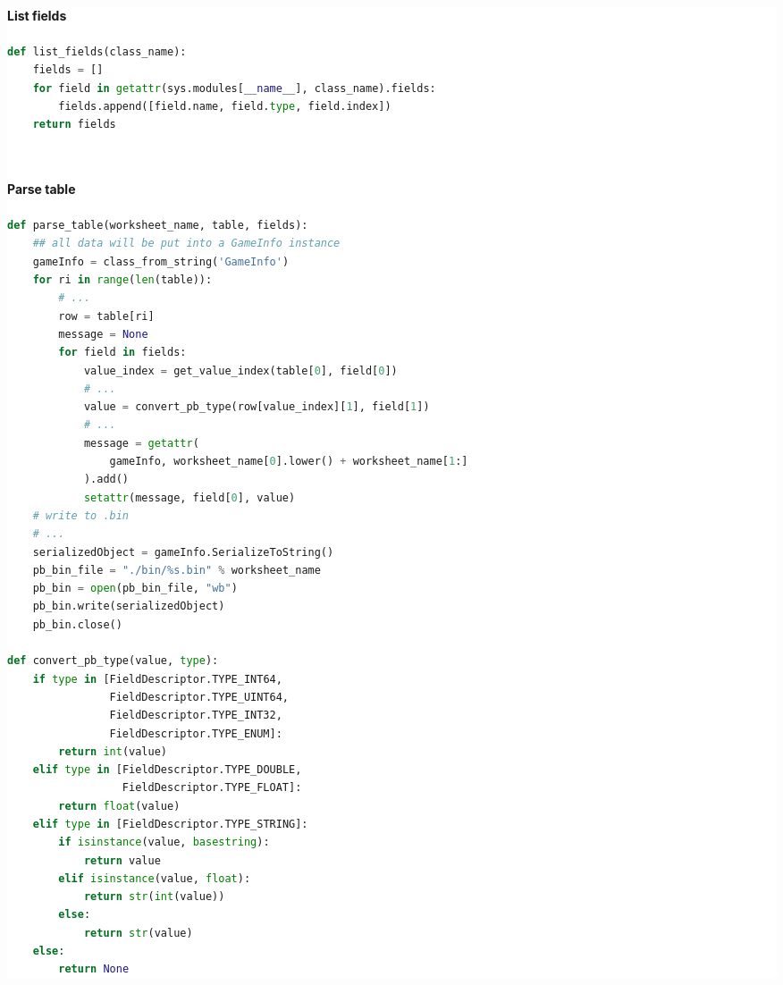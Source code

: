 #### List fields

```python
def list_fields(class_name):
    fields = []
    for field in getattr(sys.modules[__name__], class_name).fields:
        fields.append([field.name, field.type, field.index])
    return fields
```

<br />

#### Parse table

```python
def parse_table(worksheet_name, table, fields):
    ## all data will be put into a GameInfo instance
    gameInfo = class_from_string('GameInfo')
    for ri in range(len(table)):
        # ...
        row = table[ri]
        message = None
        for field in fields:
            value_index = get_value_index(table[0], field[0])
            # ...
            value = convert_pb_type(row[value_index][1], field[1])
            # ...
            message = getattr(
                gameInfo, worksheet_name[0].lower() + worksheet_name[1:]
            ).add() 
            setattr(message, field[0], value)
    # write to .bin
    # ...
    serializedObject = gameInfo.SerializeToString()
    pb_bin_file = "./bin/%s.bin" % worksheet_name
    pb_bin = open(pb_bin_file, "wb")
    pb_bin.write(serializedObject)
    pb_bin.close()
    
def convert_pb_type(value, type):
    if type in [FieldDescriptor.TYPE_INT64, 
                FieldDescriptor.TYPE_UINT64, 
                FieldDescriptor.TYPE_INT32, 
                FieldDescriptor.TYPE_ENUM]:
        return int(value)
    elif type in [FieldDescriptor.TYPE_DOUBLE, 
                  FieldDescriptor.TYPE_FLOAT]:
        return float(value)
    elif type in [FieldDescriptor.TYPE_STRING]:
        if isinstance(value, basestring):
            return value
        elif isinstance(value, float):
            return str(int(value))
        else:
            return str(value)
    else:
        return None
```
